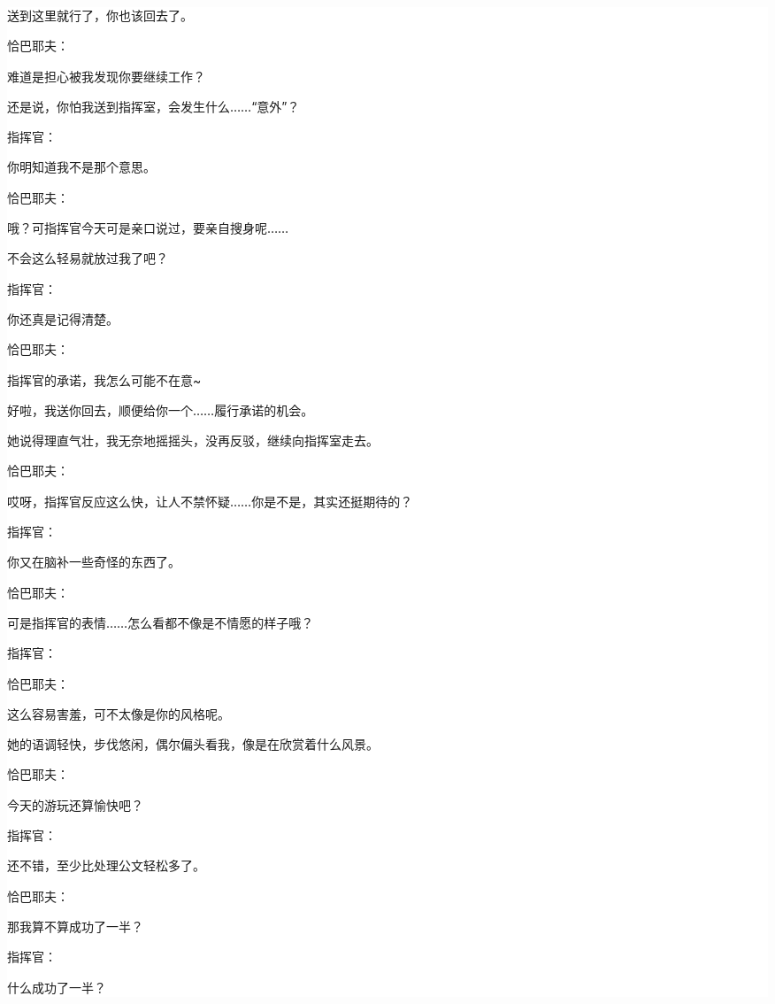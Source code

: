 送到这里就行了，你也该回去了。

恰巴耶夫：

难道是担心被我发现你要继续工作？

还是说，你怕我送到指挥室，会发生什么……“意外”？

指挥官：

你明知道我不是那个意思。

恰巴耶夫：

哦？可指挥官今天可是亲口说过，要亲自搜身呢……

不会这么轻易就放过我了吧？

指挥官：

你还真是记得清楚。

恰巴耶夫：

指挥官的承诺，我怎么可能不在意~

好啦，我送你回去，顺便给你一个……履行承诺的机会。

她说得理直气壮，我无奈地摇摇头，没再反驳，继续向指挥室走去。

恰巴耶夫：

哎呀，指挥官反应这么快，让人不禁怀疑……你是不是，其实还挺期待的？

指挥官：

你又在脑补一些奇怪的东西了。

恰巴耶夫：

可是指挥官的表情……怎么看都不像是不情愿的样子哦？

指挥官：

恰巴耶夫：

这么容易害羞，可不太像是你的风格呢。

她的语调轻快，步伐悠闲，偶尔偏头看我，像是在欣赏着什么风景。

恰巴耶夫：

今天的游玩还算愉快吧？

指挥官：

还不错，至少比处理公文轻松多了。

恰巴耶夫：

那我算不算成功了一半？

指挥官：

什么成功了一半？
